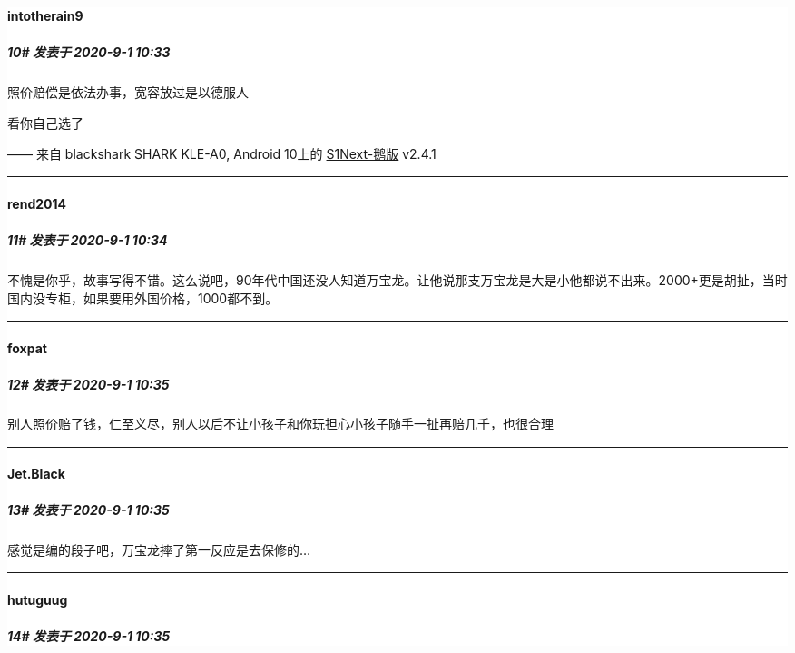 ####  intotherain9  
##### 10#       发表于 2020-9-1 10:33




照价赔偿是依法办事，宽容放过是以德服人

看你自己选了

—— 来自 blackshark SHARK KLE-A0, Android 10上的 [S1Next-鹅版](https://github.com/ykrank/S1-Next/releases) v2.4.1







*****

####  rend2014  
##### 11#       发表于 2020-9-1 10:34




不愧是你乎，故事写得不错。这么说吧，90年代中国还没人知道万宝龙。让他说那支万宝龙是大是小他都说不出来。2000+更是胡扯，当时国内没专柜，如果要用外国价格，1000都不到。







*****

####  foxpat  
##### 12#       发表于 2020-9-1 10:35




别人照价赔了钱，仁至义尽，别人以后不让小孩子和你玩担心小孩子随手一扯再赔几千，也很合理







*****

####  Jet.Black  
##### 13#       发表于 2020-9-1 10:35




感觉是编的段子吧，万宝龙摔了第一反应是去保修的…







*****

####  hutuguug  
##### 14#       发表于 2020-9-1 10:35

